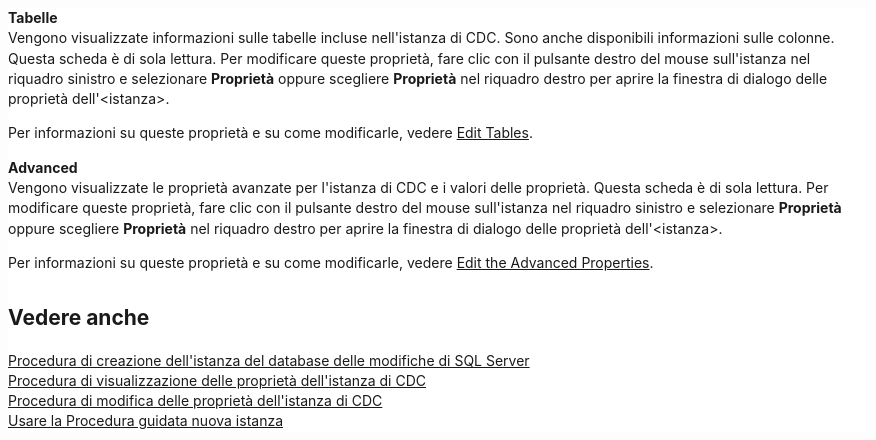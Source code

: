  **Tabelle**  
 Vengono visualizzate informazioni sulle tabelle incluse nell'istanza di CDC. Sono anche disponibili informazioni sulle colonne. Questa scheda è di sola lettura. Per modificare queste proprietà, fare clic con il pulsante destro del mouse sull'istanza nel riquadro sinistro e selezionare **Proprietà** oppure scegliere **Proprietà** nel riquadro destro per aprire la finestra di dialogo delle proprietà dell'\<istanza>.  
  
 Per informazioni su queste proprietà e su come modificarle, vedere [Edit Tables](../../integration-services/change-data-capture/edit-tables.md).  
  
 **Advanced**  
 Vengono visualizzate le proprietà avanzate per l'istanza di CDC e i valori delle proprietà. Questa scheda è di sola lettura. Per modificare queste proprietà, fare clic con il pulsante destro del mouse sull'istanza nel riquadro sinistro e selezionare **Proprietà** oppure scegliere **Proprietà** nel riquadro destro per aprire la finestra di dialogo delle proprietà dell'\<istanza>.  
  
 Per informazioni su queste proprietà e su come modificarle, vedere [Edit the Advanced Properties](../../integration-services/change-data-capture/edit-the-advanced-properties.md).  
  
## <a name="see-also"></a>Vedere anche  
 [Procedura di creazione dell'istanza del database delle modifiche di SQL Server](../../integration-services/change-data-capture/how-to-create-the-sql-server-change-database-instance.md)   
 [Procedura di visualizzazione delle proprietà dell'istanza di CDC](../../integration-services/change-data-capture/how-to-view-the-cdc-instance-properties.md)   
 [Procedura di modifica delle proprietà dell'istanza di CDC](../../integration-services/change-data-capture/how-to-edit-the-cdc-instance-properties.md)   
 [Usare la Procedura guidata nuova istanza](../../integration-services/change-data-capture/use-the-new-instance-wizard.md)  
  
  
